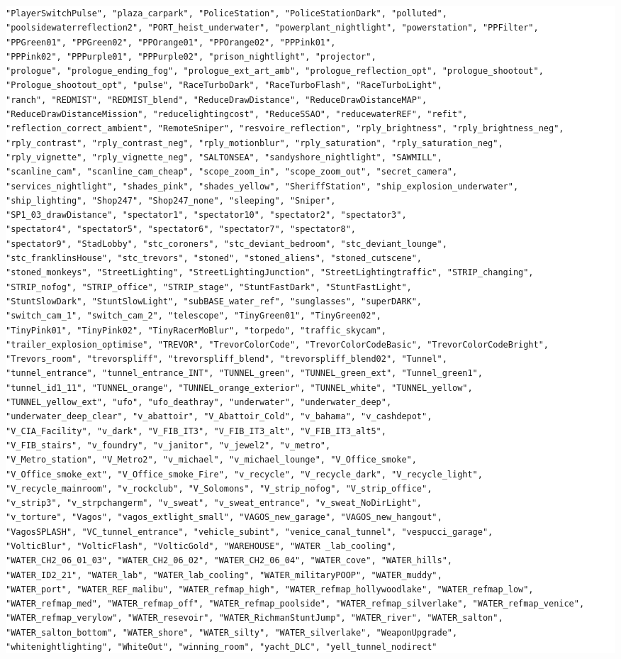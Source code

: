     "PlayerSwitchPulse", "plaza_carpark", "PoliceStation", "PoliceStationDark", "polluted",
    "poolsidewaterreflection2", "PORT_heist_underwater", "powerplant_nightlight", "powerstation", "PPFilter",
    "PPGreen01", "PPGreen02", "PPOrange01", "PPOrange02", "PPPink01",
    "PPPink02", "PPPurple01", "PPPurple02", "prison_nightlight", "projector",
    "prologue", "prologue_ending_fog", "prologue_ext_art_amb", "prologue_reflection_opt", "prologue_shootout",
    "Prologue_shootout_opt", "pulse", "RaceTurboDark", "RaceTurboFlash", "RaceTurboLight",
    "ranch", "REDMIST", "REDMIST_blend", "ReduceDrawDistance", "ReduceDrawDistanceMAP",
    "ReduceDrawDistanceMission", "reducelightingcost", "ReduceSSAO", "reducewaterREF", "refit",
    "reflection_correct_ambient", "RemoteSniper", "resvoire_reflection", "rply_brightness", "rply_brightness_neg",
    "rply_contrast", "rply_contrast_neg", "rply_motionblur", "rply_saturation", "rply_saturation_neg",
    "rply_vignette", "rply_vignette_neg", "SALTONSEA", "sandyshore_nightlight", "SAWMILL",
    "scanline_cam", "scanline_cam_cheap", "scope_zoom_in", "scope_zoom_out", "secret_camera",
    "services_nightlight", "shades_pink", "shades_yellow", "SheriffStation", "ship_explosion_underwater",
    "ship_lighting", "Shop247", "Shop247_none", "sleeping", "Sniper",
    "SP1_03_drawDistance", "spectator1", "spectator10", "spectator2", "spectator3",
    "spectator4", "spectator5", "spectator6", "spectator7", "spectator8",
    "spectator9", "StadLobby", "stc_coroners", "stc_deviant_bedroom", "stc_deviant_lounge",
    "stc_franklinsHouse", "stc_trevors", "stoned", "stoned_aliens", "stoned_cutscene",
    "stoned_monkeys", "StreetLighting", "StreetLightingJunction", "StreetLightingtraffic", "STRIP_changing",
    "STRIP_nofog", "STRIP_office", "STRIP_stage", "StuntFastDark", "StuntFastLight",
    "StuntSlowDark", "StuntSlowLight", "subBASE_water_ref", "sunglasses", "superDARK",
    "switch_cam_1", "switch_cam_2", "telescope", "TinyGreen01", "TinyGreen02",
    "TinyPink01", "TinyPink02", "TinyRacerMoBlur", "torpedo", "traffic_skycam",
    "trailer_explosion_optimise", "TREVOR", "TrevorColorCode", "TrevorColorCodeBasic", "TrevorColorCodeBright",
    "Trevors_room", "trevorspliff", "trevorspliff_blend", "trevorspliff_blend02", "Tunnel",
    "tunnel_entrance", "tunnel_entrance_INT", "TUNNEL_green", "TUNNEL_green_ext", "Tunnel_green1",
    "tunnel_id1_11", "TUNNEL_orange", "TUNNEL_orange_exterior", "TUNNEL_white", "TUNNEL_yellow",
    "TUNNEL_yellow_ext", "ufo", "ufo_deathray", "underwater", "underwater_deep",
    "underwater_deep_clear", "v_abattoir", "V_Abattoir_Cold", "v_bahama", "v_cashdepot",
    "V_CIA_Facility", "v_dark", "V_FIB_IT3", "V_FIB_IT3_alt", "V_FIB_IT3_alt5",
    "V_FIB_stairs", "v_foundry", "v_janitor", "v_jewel2", "v_metro",
    "V_Metro_station", "V_Metro2", "v_michael", "v_michael_lounge", "V_Office_smoke",
    "V_Office_smoke_ext", "V_Office_smoke_Fire", "v_recycle", "V_recycle_dark", "V_recycle_light",
    "V_recycle_mainroom", "v_rockclub", "V_Solomons", "V_strip_nofog", "V_strip_office",
    "v_strip3", "v_strpchangerm", "v_sweat", "v_sweat_entrance", "v_sweat_NoDirLight",
    "v_torture", "Vagos", "vagos_extlight_small", "VAGOS_new_garage", "VAGOS_new_hangout",
    "VagosSPLASH", "VC_tunnel_entrance", "vehicle_subint", "venice_canal_tunnel", "vespucci_garage",
    "VolticBlur", "VolticFlash", "VolticGold", "WAREHOUSE", "WATER _lab_cooling",
    "WATER_CH2_06_01_03", "WATER_CH2_06_02", "WATER_CH2_06_04", "WATER_cove", "WATER_hills",
    "WATER_ID2_21", "WATER_lab", "WATER_lab_cooling", "WATER_militaryPOOP", "WATER_muddy",
    "WATER_port", "WATER_REF_malibu", "WATER_refmap_high", "WATER_refmap_hollywoodlake", "WATER_refmap_low",
    "WATER_refmap_med", "WATER_refmap_off", "WATER_refmap_poolside", "WATER_refmap_silverlake", "WATER_refmap_venice",
    "WATER_refmap_verylow", "WATER_resevoir", "WATER_RichmanStuntJump", "WATER_river", "WATER_salton",
    "WATER_salton_bottom", "WATER_shore", "WATER_silty", "WATER_silverlake", "WeaponUpgrade",
    "whitenightlighting", "WhiteOut", "winning_room", "yacht_DLC", "yell_tunnel_nodirect"
